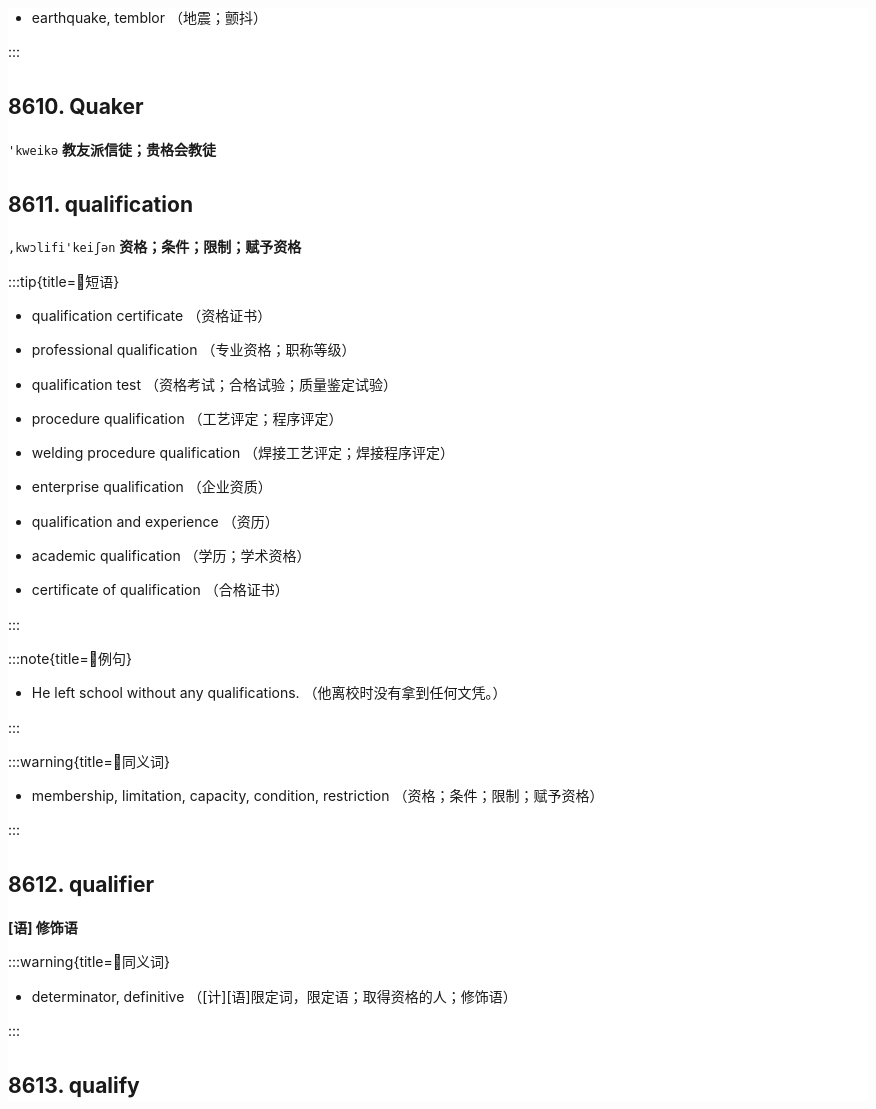 - earthquake, temblor （地震；颤抖）

:::


## 8610. Quaker

`'kweikə`  **教友派信徒；贵格会教徒**

## 8611. qualification

`,kwɔlifi'keiʃən`  **资格；条件；限制；赋予资格**

:::tip{title=🤩短语}

- qualification certificate （资格证书）

- professional qualification （专业资格；职称等级）

- qualification test （资格考试；合格试验；质量鉴定试验）

- procedure qualification （工艺评定；程序评定）

- welding procedure qualification （焊接工艺评定；焊接程序评定）

- enterprise qualification （企业资质）

- qualification and experience （资历）

- academic qualification （学历；学术资格）

- certificate of qualification （合格证书）

:::

:::note{title=🎤例句}

- He left school without any qualifications. （他离校时没有拿到任何文凭。）

:::

:::warning{title=🤔同义词}

- membership, limitation, capacity, condition, restriction （资格；条件；限制；赋予资格）

:::


## 8612. qualifier

**[语] 修饰语**

:::warning{title=🤔同义词}

- determinator, definitive （[计][语]限定词，限定语；取得资格的人；修饰语）

:::


## 8613. qualify
